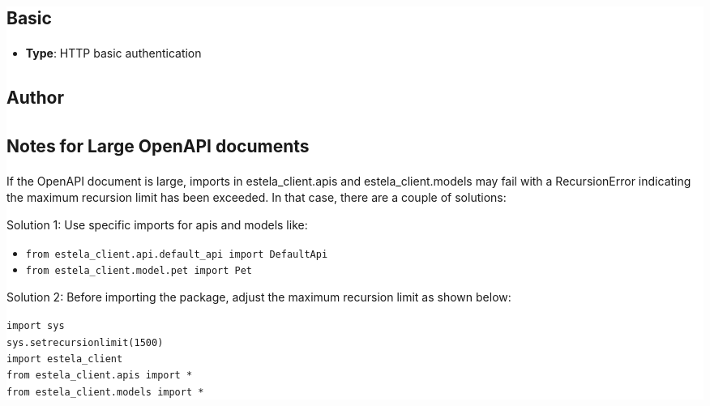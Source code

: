 
## Basic

- **Type**: HTTP basic authentication


## Author




## Notes for Large OpenAPI documents
If the OpenAPI document is large, imports in estela_client.apis and estela_client.models may fail with a
RecursionError indicating the maximum recursion limit has been exceeded. In that case, there are a couple of solutions:

Solution 1:
Use specific imports for apis and models like:
- `from estela_client.api.default_api import DefaultApi`
- `from estela_client.model.pet import Pet`

Solution 2:
Before importing the package, adjust the maximum recursion limit as shown below:
```
import sys
sys.setrecursionlimit(1500)
import estela_client
from estela_client.apis import *
from estela_client.models import *
```

